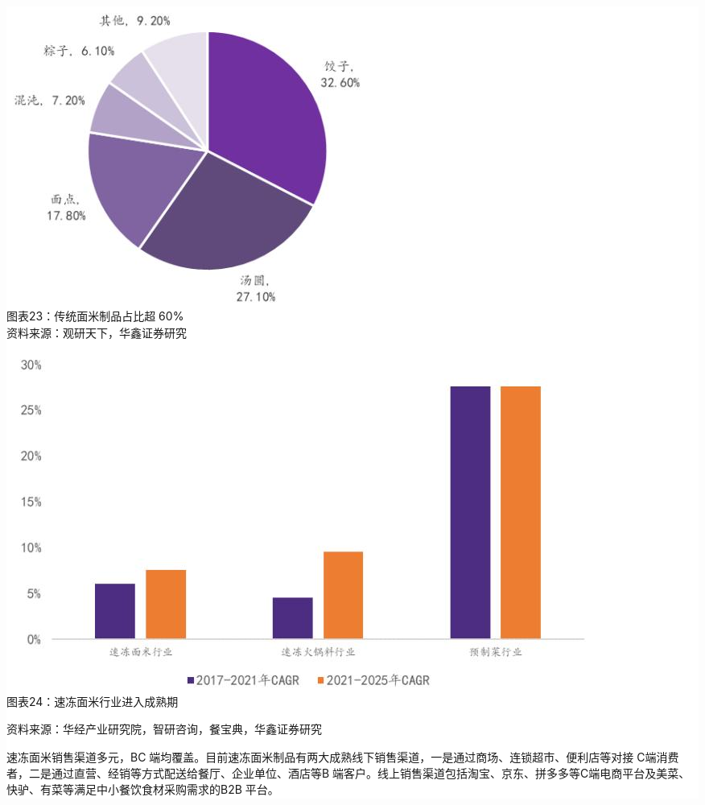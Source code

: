 ![](images/110c7bbc55d3ab7989f7d85b17f2d749cd45ad3ce9f64217be792522bf65d29e.jpg)  
图表23：传统面米制品占比超 60%  
资料来源：观研天下，华鑫证券研究

![](images/427e7c74912d7d392a5ffa85478fea0c9d321173e5fd8d9a5d90fa894c7fcd10.jpg)  
图表24：速冻面米行业进入成熟期

资料来源：华经产业研究院，智研咨询，餐宝典，华鑫证券研究

速冻面米销售渠道多元，BC 端均覆盖。目前速冻面米制品有两大成熟线下销售渠道，一是通过商场、连锁超市、便利店等对接 C端消费者，二是通过直营、经销等方式配送给餐厅、企业单位、酒店等B 端客户。线上销售渠道包括淘宝、京东、拼多多等C端电商平台及美菜、快驴、有菜等满足中小餐饮食材采购需求的B2B 平台。
